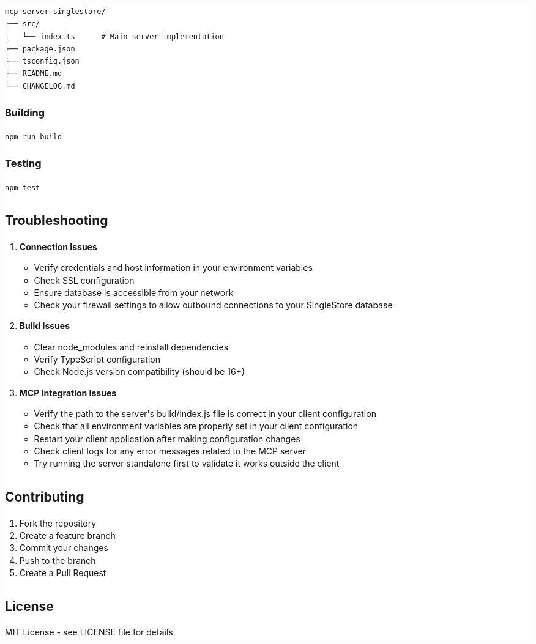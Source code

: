 ```
mcp-server-singlestore/
├── src/
│   └── index.ts      # Main server implementation
├── package.json
├── tsconfig.json
├── README.md
└── CHANGELOG.md
```

### Building

```bash
npm run build
```

### Testing

```bash
npm test
```

## Troubleshooting

1. **Connection Issues**
   - Verify credentials and host information in your environment variables
   - Check SSL configuration
   - Ensure database is accessible from your network
   - Check your firewall settings to allow outbound connections to your SingleStore database

2. **Build Issues**
   - Clear node_modules and reinstall dependencies
   - Verify TypeScript configuration
   - Check Node.js version compatibility (should be 16+)

3. **MCP Integration Issues**
   - Verify the path to the server's build/index.js file is correct in your client configuration
   - Check that all environment variables are properly set in your client configuration
   - Restart your client application after making configuration changes
   - Check client logs for any error messages related to the MCP server
   - Try running the server standalone first to validate it works outside the client

## Contributing

1. Fork the repository
2. Create a feature branch
3. Commit your changes
4. Push to the branch
5. Create a Pull Request

## License

MIT License - see LICENSE file for details
